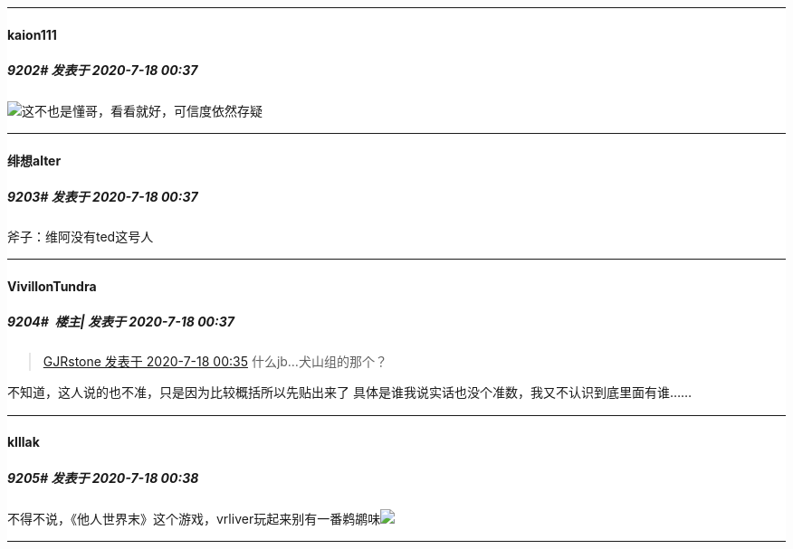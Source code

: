 -----

####  kaion111  
##### 9202#       发表于 2020-7-18 00:37



<img src="https://static.saraba1st.com/image/smiley/face2017/067.png" referrerpolicy="no-referrer">这不也是懂哥，看看就好，可信度依然存疑







-----

####  绯想alter  
##### 9203#       发表于 2020-7-18 00:37




斧子：维阿没有ted这号人







-----

####  VivillonTundra  
##### 9204#         楼主| 发表于 2020-7-18 00:37



<blockquote><a href="httphttps://bbs.saraba1st.com/2b/forum.php?mod=redirect&amp;goto=findpost&amp;pid=48139022&amp;ptid=1945741" target="_blank">GJRstone 发表于 2020-7-18 00:35</a>
什么jb…犬山组的那个？</blockquote>
不知道，这人说的也不准，只是因为比较概括所以先贴出来了
具体是谁我说实话也没个准数，我又不认识到底里面有谁……







-----

####  klllak  
##### 9205#       发表于 2020-7-18 00:38




不得不说，《他人世界末》这个游戏，vrliver玩起来别有一番鹈鹕味<img src="https://static.saraba1st.com/image/smiley/face2017/068.png" referrerpolicy="no-referrer">







-----
